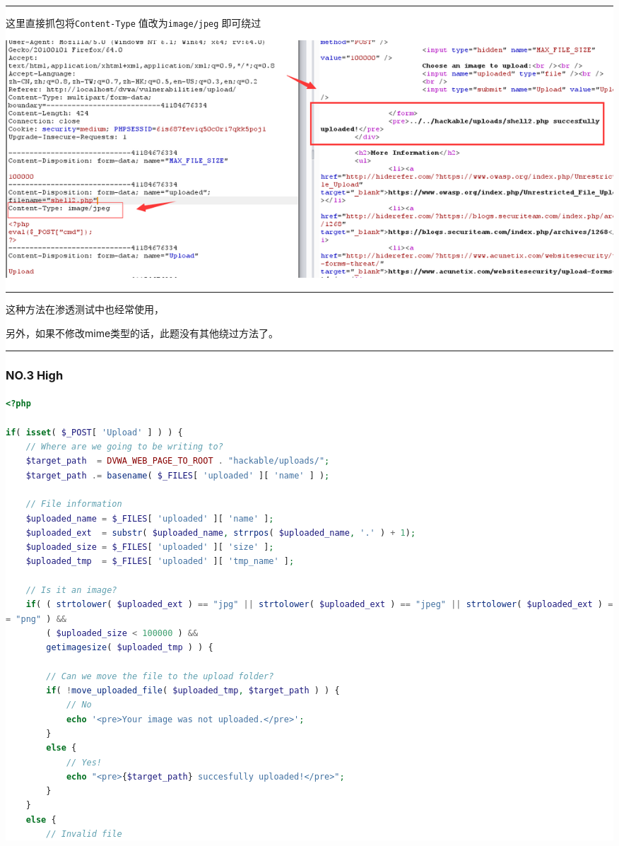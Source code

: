 ------

这里直接抓包将`Content-Type` 值改为`image/jpeg` 即可绕过 <br>

![images](/images/2019-03-27/file03.png) <br>

-----

这种方法在渗透测试中也经常使用，<br>

另外，如果不修改mime类型的话，此题没有其他绕过方法了。

-------


### NO.3 <span id = "high">High</span>

```php
<?php 

if( isset( $_POST[ 'Upload' ] ) ) { 
    // Where are we going to be writing to? 
    $target_path  = DVWA_WEB_PAGE_TO_ROOT . "hackable/uploads/"; 
    $target_path .= basename( $_FILES[ 'uploaded' ][ 'name' ] ); 

    // File information 
    $uploaded_name = $_FILES[ 'uploaded' ][ 'name' ]; 
    $uploaded_ext  = substr( $uploaded_name, strrpos( $uploaded_name, '.' ) + 1); 
    $uploaded_size = $_FILES[ 'uploaded' ][ 'size' ]; 
    $uploaded_tmp  = $_FILES[ 'uploaded' ][ 'tmp_name' ]; 

    // Is it an image? 
    if( ( strtolower( $uploaded_ext ) == "jpg" || strtolower( $uploaded_ext ) == "jpeg" || strtolower( $uploaded_ext ) == "png" ) && 
        ( $uploaded_size < 100000 ) && 
        getimagesize( $uploaded_tmp ) ) { 

        // Can we move the file to the upload folder? 
        if( !move_uploaded_file( $uploaded_tmp, $target_path ) ) { 
            // No 
            echo '<pre>Your image was not uploaded.</pre>'; 
        } 
        else { 
            // Yes! 
            echo "<pre>{$target_path} succesfully uploaded!</pre>"; 
        } 
    } 
    else { 
        // Invalid file 
```